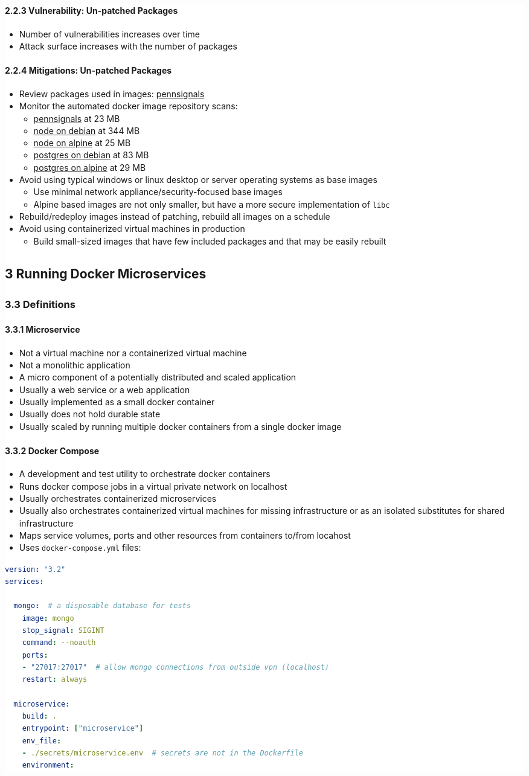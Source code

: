 #### 2.2.3 Vulnerability: Un-patched Packages

- Number of vulnerabilities increases over time
- Attack surface increases with the number of packages

#### 2.2.4 Mitigations: Un-patched Packages

- Review packages used in images: [pennsignals](https://quay.io/repository/pennsignals/alpine-3.7-python-3.6-engineering/manifest/sha256:1390e7dd352ffc7e67be95185169c09d6604fde5aa472453749f5ead27689ecc?tab=layers)
- Monitor the automated docker image repository scans:
  - [pennsignals](https://quay.io/repository/pennsignals/alpine-3.7-python-3.6-engineering/manifest/sha256:1390e7dd352ffc7e67be95185169c09d6604fde5aa472453749f5ead27689ecc?tab=packages) at 23 MB
  - [node on debian](https://hub.docker.com/r/library/node/tags/10-stretch/) at 344 MB
  - [node on alpine](https://hub.docker.com/r/library/node/tags/10-alpine/) at 25 MB
  - [postgres on debian](https://hub.docker.com/r/library/postgres/tags/10.5/) at 83 MB
  - [postgres on alpine](https://hub.docker.com/r/library/postgres/tags/10.5-alpine/) at 29 MB
- Avoid using typical windows or linux desktop or server operating systems as base images
  - Use minimal network appliance/security-focused base images
  - Alpine based images are not only smaller, but have a more secure implementation of `libc`
- Rebuild/redeploy images instead of patching, rebuild all images on a schedule
- Avoid using containerized virtual machines in production
  - Build small-sized images that have few included packages and that may be easily rebuilt


## 3 Running Docker Microservices
### 3.3 Definitions
#### 3.3.1 Microservice
- Not a virtual machine nor a containerized virtual machine
- Not a monolithic application
- A micro component of a potentially distributed and scaled application
- Usually a web service or a web application
- Usually implemented as a small docker container
- Usually does not hold durable state
- Usually scaled by running multiple docker containers from a single docker image

#### 3.3.2 Docker Compose
- A development and test utility to orchestrate docker containers
- Runs docker compose jobs in a virtual private network on localhost
- Usually orchestrates containerized microservices
- Usually also orchestrates containerized virtual machines for missing infrastructure or as an isolated substitutes for shared infrastructure
- Maps service volumes, ports and other resources from containers to/from locahost
- Uses `docker-compose.yml` files:

```yaml
version: "3.2"
services:

  mongo:  # a disposable database for tests
    image: mongo
    stop_signal: SIGINT
    command: --noauth
    ports:
    - "27017:27017"  # allow mongo connections from outside vpn (localhost)
    restart: always

  microservice:
    build: .
    entrypoint: ["microservice"]
    env_file:
    - ./secrets/microservice.env  # secrets are not in the Dockerfile
    environment:
```